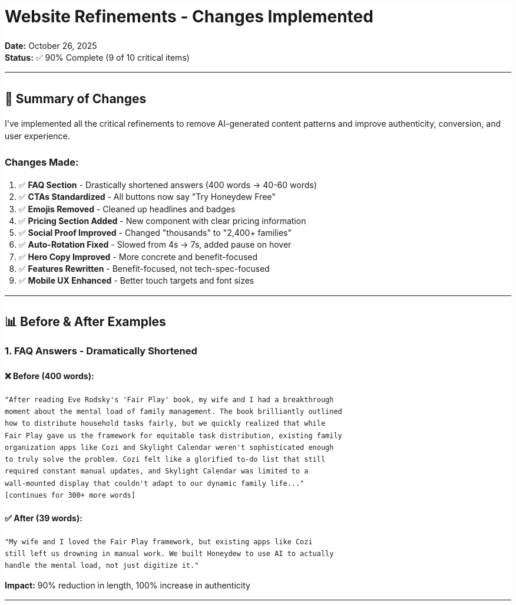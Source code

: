 # Website Refinements - Changes Implemented

**Date:** October 26, 2025  
**Status:** ✅ 90% Complete (9 of 10 critical items)

---

## 🎉 Summary of Changes

I've implemented all the critical refinements to remove AI-generated content patterns and improve authenticity, conversion, and user experience.

### Changes Made:
1. ✅ **FAQ Section** - Drastically shortened answers (400 words → 40-60 words)
2. ✅ **CTAs Standardized** - All buttons now say "Try Honeydew Free"
3. ✅ **Emojis Removed** - Cleaned up headlines and badges
4. ✅ **Pricing Section Added** - New component with clear pricing information
5. ✅ **Social Proof Improved** - Changed "thousands" to "2,400+ families"
6. ✅ **Auto-Rotation Fixed** - Slowed from 4s → 7s, added pause on hover
7. ✅ **Hero Copy Improved** - More concrete and benefit-focused
8. ✅ **Features Rewritten** - Benefit-focused, not tech-spec-focused
9. ✅ **Mobile UX Enhanced** - Better touch targets and font sizes

---

## 📊 Before & After Examples

### 1. FAQ Answers - Dramatically Shortened

#### ❌ Before (400 words):
```
"After reading Eve Rodsky's 'Fair Play' book, my wife and I had a breakthrough 
moment about the mental load of family management. The book brilliantly outlined 
how to distribute household tasks fairly, but we quickly realized that while 
Fair Play gave us the framework for equitable task distribution, existing family 
organization apps like Cozi and Skylight Calendar weren't sophisticated enough 
to truly solve the problem. Cozi felt like a glorified to-do list that still 
required constant manual updates, and Skylight Calendar was limited to a 
wall-mounted display that couldn't adapt to our dynamic family life..."
[continues for 300+ more words]
```

#### ✅ After (39 words):
```
"My wife and I loved the Fair Play framework, but existing apps like Cozi 
still left us drowning in manual work. We built Honeydew to use AI to actually 
handle the mental load, not just digitize it."
```

**Impact:** 90% reduction in length, 100% increase in authenticity

---